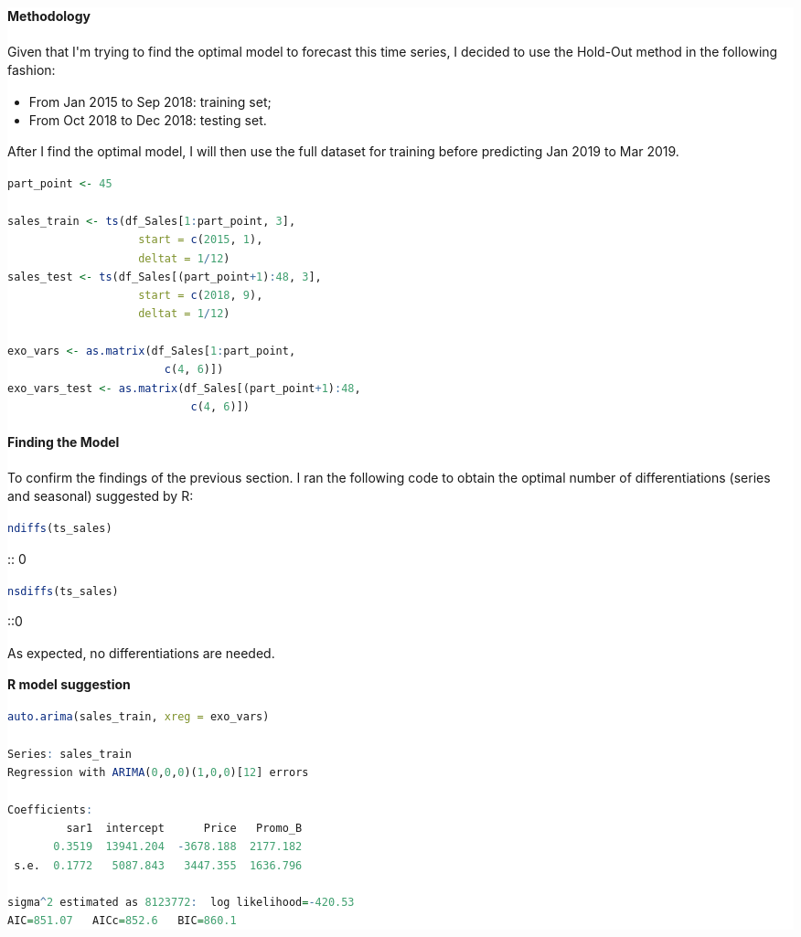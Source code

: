 #### **Methodology**

Given that I'm trying to find the optimal model to forecast this time
series, I decided to use the Hold-Out method in the following fashion:

- From Jan 2015 to Sep 2018: training set;
- From Oct 2018 to Dec 2018: testing set.

After I find the optimal model, I will then use the full dataset for
training before predicting Jan 2019 to Mar 2019.
```R
part_point <- 45

sales_train <- ts(df_Sales[1:part_point, 3], 
                    start = c(2015, 1), 
                    deltat = 1/12)
sales_test <- ts(df_Sales[(part_point+1):48, 3], 
                    start = c(2018, 9), 
                    deltat = 1/12)

exo_vars <- as.matrix(df_Sales[1:part_point, 
                        c(4, 6)])
exo_vars_test <- as.matrix(df_Sales[(part_point+1):48, 
                            c(4, 6)])
```
#### **Finding the Model**

To confirm the findings of the previous section. I ran the following
code to obtain the optimal number of differentiations (series and
seasonal) suggested by R:

```R
ndiffs(ts_sales)
```
:: 0

```R
nsdiffs(ts_sales)
```
::0

As expected, no differentiations are needed.

**R model suggestion**

```R
auto.arima(sales_train, xreg = exo_vars)

Series: sales_train 
Regression with ARIMA(0,0,0)(1,0,0)[12] errors 
     
Coefficients:
         sar1  intercept      Price   Promo_B
       0.3519  13941.204  -3678.188  2177.182
 s.e.  0.1772   5087.843   3447.355  1636.796
     
sigma^2 estimated as 8123772:  log likelihood=-420.53
AIC=851.07   AICc=852.6   BIC=860.1
```

